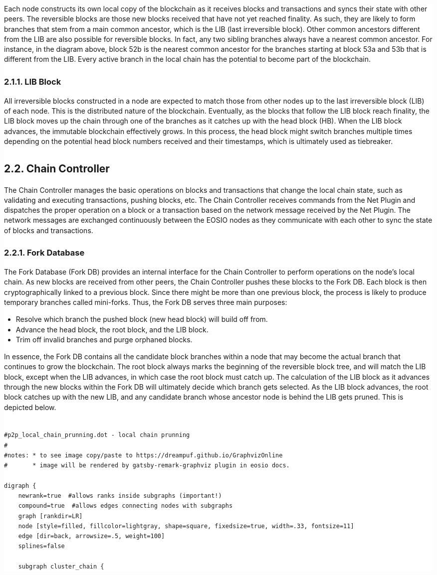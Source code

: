 Each node constructs its own local copy of the blockchain as it receives blocks and transactions and syncs their state with other peers. The reversible blocks are those new blocks received that have not yet reached finality. As such, they are likely to form branches that stem from a main common ancestor, which is the LIB (last irreversible block). Other common ancestors different from the LIB are also possible for reversible blocks. In fact, any two sibling branches always have a nearest common ancestor. For instance, in the diagram above, block 52b is the nearest common ancestor for the branches starting at block 53a and 53b that is different from the LIB. Every active branch in the local chain has the potential to become part of the blockchain.


### 2.1.1. LIB Block

All irreversible blocks constructed in a node are expected to match those from other nodes up to the last irreversible block (LIB) of each node. This is the distributed nature of the blockchain. Eventually, as the blocks that follow the LIB block reach finality, the LIB block moves up the chain through one of the branches as it catches up with the head block (HB). When the LIB block advances, the immutable blockchain effectively grows. In this process, the head block might switch branches multiple times depending on the potential head block numbers received and their timestamps, which is ultimately used as tiebreaker.


## 2.2. Chain Controller

The Chain Controller manages the basic operations on blocks and transactions that change the local chain state, such as validating and executing transactions, pushing blocks, etc. The Chain Controller receives commands from the Net Plugin and dispatches the proper operation on a block or a transaction based on the network message received by the Net Plugin. The network messages are exchanged continuously between the EOSIO nodes as they communicate with each other to sync the state of blocks and transactions.


### 2.2.1. Fork Database

The Fork Database (Fork DB) provides an internal interface for the Chain Controller to perform operations on the node’s local chain. As new blocks are received from other peers, the Chain Controller pushes these blocks to the Fork DB. Each block is then cryptographically linked to a previous block. Since there might be more than one previous block, the process is likely to produce temporary branches called mini-forks. Thus, the Fork DB serves three main purposes:

*   Resolve which branch the pushed block (new head block) will build off from.
*   Advance the head block, the root block, and the LIB block.
*   Trim off invalid branches and purge orphaned blocks.

In essence, the Fork DB contains all the candidate block branches within a node that may become the actual branch that continues to grow the blockchain. The root block always marks the beginning of the reversible block tree, and will match the LIB block, except when the LIB advances, in which case the root block must catch up. The calculation of the LIB block as it advances through the new blocks within the Fork DB will ultimately decide which branch gets selected. As the LIB block advances, the root block catches up with the new LIB, and any candidate branch whose ancestor node is behind the LIB gets pruned. This is depicted below.

```dot-svg

#p2p_local_chain_prunning.dot - local chain prunning
#
#notes: * to see image copy/paste to https://dreampuf.github.io/GraphvizOnline
#       * image will be rendered by gatsby-remark-graphviz plugin in eosio docs.

digraph {
    newrank=true  #allows ranks inside subgraphs (important!)
    compound=true  #allows edges connecting nodes with subgraphs
    graph [rankdir=LR]
    node [style=filled, fillcolor=lightgray, shape=square, fixedsize=true, width=.33, fontsize=11]
    edge [dir=back, arrowsize=.5, weight=100]
    splines=false

    subgraph cluster_chain {
```